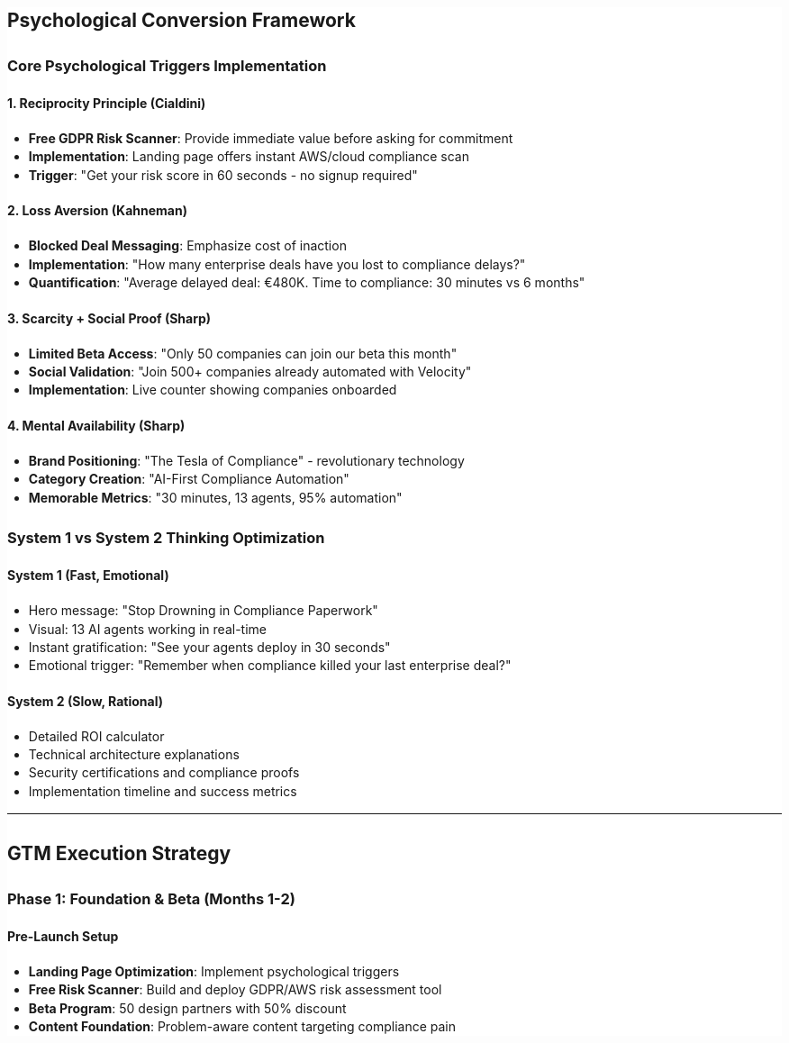 ## Psychological Conversion Framework

### Core Psychological Triggers Implementation

#### 1. **Reciprocity Principle (Cialdini)**
- **Free GDPR Risk Scanner**: Provide immediate value before asking for commitment
- **Implementation**: Landing page offers instant AWS/cloud compliance scan
- **Trigger**: "Get your risk score in 60 seconds - no signup required"

#### 2. **Loss Aversion (Kahneman)**
- **Blocked Deal Messaging**: Emphasize cost of inaction
- **Implementation**: "How many enterprise deals have you lost to compliance delays?"
- **Quantification**: "Average delayed deal: €480K. Time to compliance: 30 minutes vs 6 months"

#### 3. **Scarcity + Social Proof (Sharp)**
- **Limited Beta Access**: "Only 50 companies can join our beta this month"
- **Social Validation**: "Join 500+ companies already automated with Velocity"
- **Implementation**: Live counter showing companies onboarded

#### 4. **Mental Availability (Sharp)**
- **Brand Positioning**: "The Tesla of Compliance" - revolutionary technology
- **Category Creation**: "AI-First Compliance Automation" 
- **Memorable Metrics**: "30 minutes, 13 agents, 95% automation"

### System 1 vs System 2 Thinking Optimization

#### **System 1 (Fast, Emotional)**
- Hero message: "Stop Drowning in Compliance Paperwork"
- Visual: 13 AI agents working in real-time
- Instant gratification: "See your agents deploy in 30 seconds"
- Emotional trigger: "Remember when compliance killed your last enterprise deal?"

#### **System 2 (Slow, Rational)**
- Detailed ROI calculator
- Technical architecture explanations
- Security certifications and compliance proofs
- Implementation timeline and success metrics

---

## GTM Execution Strategy

### Phase 1: Foundation & Beta (Months 1-2)

#### Pre-Launch Setup
- **Landing Page Optimization**: Implement psychological triggers
- **Free Risk Scanner**: Build and deploy GDPR/AWS risk assessment tool
- **Beta Program**: 50 design partners with 50% discount
- **Content Foundation**: Problem-aware content targeting compliance pain

